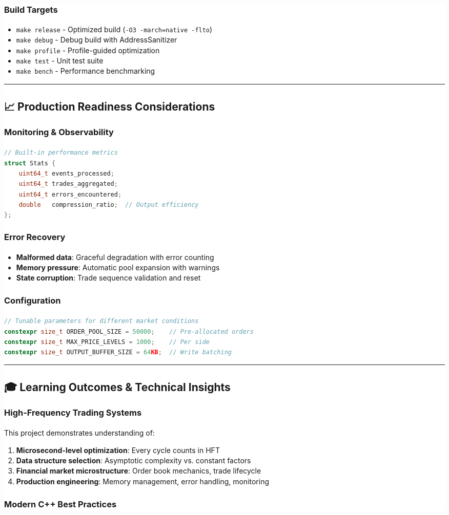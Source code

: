 ### **Build Targets**
- `make release` - Optimized build (`-O3 -march=native -flto`)
- `make debug` - Debug build with AddressSanitizer
- `make profile` - Profile-guided optimization  
- `make test` - Unit test suite
- `make bench` - Performance benchmarking

---

## 📈 **Production Readiness Considerations**

### **Monitoring & Observability**
```cpp
// Built-in performance metrics
struct Stats {
    uint64_t events_processed;
    uint64_t trades_aggregated; 
    uint64_t errors_encountered;
    double   compression_ratio;  // Output efficiency
};
```

### **Error Recovery**
- **Malformed data**: Graceful degradation with error counting
- **Memory pressure**: Automatic pool expansion with warnings  
- **State corruption**: Trade sequence validation and reset

### **Configuration**
```cpp
// Tunable parameters for different market conditions
constexpr size_t ORDER_POOL_SIZE = 50000;    // Pre-allocated orders
constexpr size_t MAX_PRICE_LEVELS = 1000;    // Per side
constexpr size_t OUTPUT_BUFFER_SIZE = 64KB;  // Write batching
```

---

## 🎓 **Learning Outcomes & Technical Insights**

### **High-Frequency Trading Systems**

This project demonstrates understanding of:

1. **Microsecond-level optimization**: Every cycle counts in HFT
2. **Data structure selection**: Asymptotic complexity vs. constant factors
3. **Financial market microstructure**: Order book mechanics, trade lifecycle
4. **Production engineering**: Memory management, error handling, monitoring

### **Modern C++ Best Practices**
